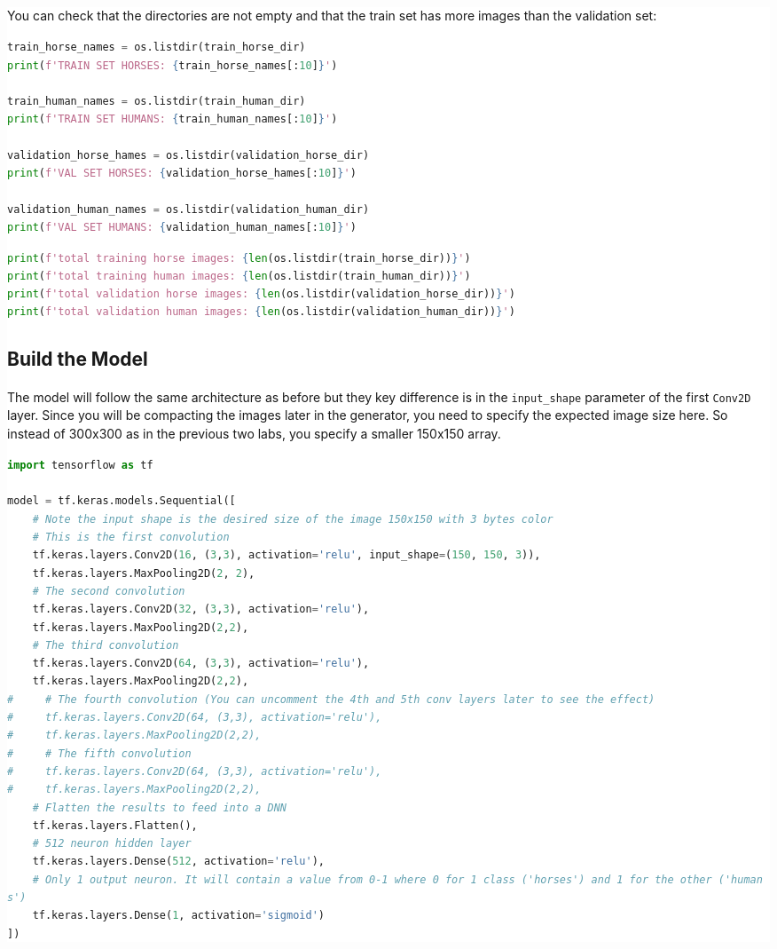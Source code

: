 You can check that the directories are not empty and that the train set has more images than the validation set:


```python
train_horse_names = os.listdir(train_horse_dir)
print(f'TRAIN SET HORSES: {train_horse_names[:10]}')

train_human_names = os.listdir(train_human_dir)
print(f'TRAIN SET HUMANS: {train_human_names[:10]}')

validation_horse_hames = os.listdir(validation_horse_dir)
print(f'VAL SET HORSES: {validation_horse_hames[:10]}')

validation_human_names = os.listdir(validation_human_dir)
print(f'VAL SET HUMANS: {validation_human_names[:10]}')
```


```python
print(f'total training horse images: {len(os.listdir(train_horse_dir))}')
print(f'total training human images: {len(os.listdir(train_human_dir))}')
print(f'total validation horse images: {len(os.listdir(validation_horse_dir))}')
print(f'total validation human images: {len(os.listdir(validation_human_dir))}')
```

## Build the Model

The model will follow the same architecture as before but they key difference is in the `input_shape` parameter of the first `Conv2D` layer. Since you will be compacting the images later in the generator, you need to specify the expected image size here. So instead of 300x300 as in the previous two labs, you specify a smaller 150x150 array.


```python
import tensorflow as tf

model = tf.keras.models.Sequential([
    # Note the input shape is the desired size of the image 150x150 with 3 bytes color
    # This is the first convolution
    tf.keras.layers.Conv2D(16, (3,3), activation='relu', input_shape=(150, 150, 3)),
    tf.keras.layers.MaxPooling2D(2, 2),
    # The second convolution
    tf.keras.layers.Conv2D(32, (3,3), activation='relu'),
    tf.keras.layers.MaxPooling2D(2,2),
    # The third convolution
    tf.keras.layers.Conv2D(64, (3,3), activation='relu'),
    tf.keras.layers.MaxPooling2D(2,2),
#     # The fourth convolution (You can uncomment the 4th and 5th conv layers later to see the effect)
#     tf.keras.layers.Conv2D(64, (3,3), activation='relu'),
#     tf.keras.layers.MaxPooling2D(2,2),
#     # The fifth convolution
#     tf.keras.layers.Conv2D(64, (3,3), activation='relu'),
#     tf.keras.layers.MaxPooling2D(2,2),
    # Flatten the results to feed into a DNN
    tf.keras.layers.Flatten(),
    # 512 neuron hidden layer
    tf.keras.layers.Dense(512, activation='relu'),
    # Only 1 output neuron. It will contain a value from 0-1 where 0 for 1 class ('horses') and 1 for the other ('humans')
    tf.keras.layers.Dense(1, activation='sigmoid')
])
```
